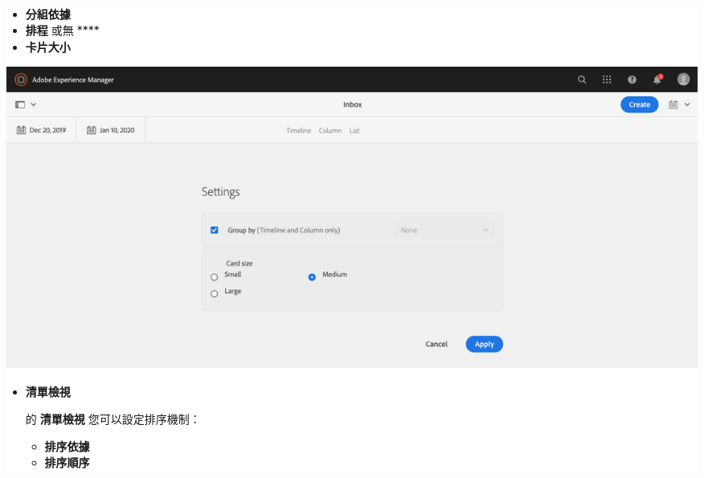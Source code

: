    * **分組依據**
   * **排程** 或無 ****
   * **卡片大小**

  ![收件匣行事曆檢視設定](/help/sites-cloud/authoring/assets/inbox-calendar-settings.png)

* **清單檢視**

  的 **清單檢視** 您可以設定排序機制：

   * **排序依據**
   * **排序順序**
